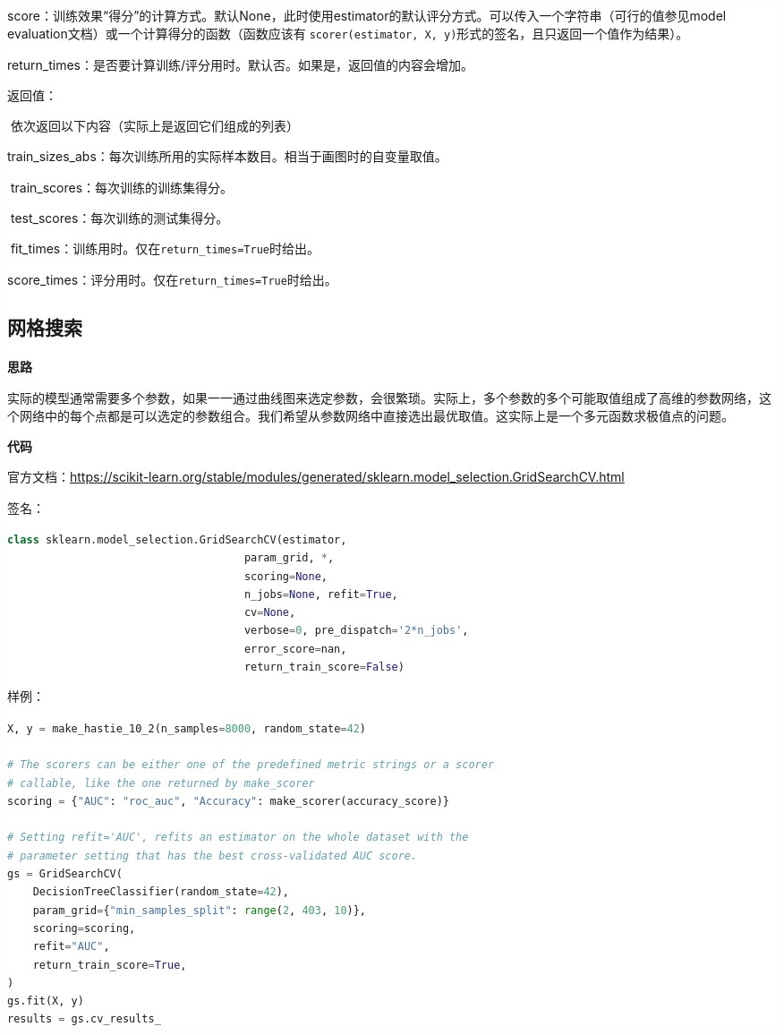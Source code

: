 ​	score：训练效果“得分”的计算方式。默认None，此时使用estimator的默认评分方式。可以传入一个字符串（可行的值参见model evaluation文档）或一个计算得分的函数（函数应该有 `scorer(estimator, X, y)`形式的签名，且只返回一个值作为结果）。

​	return_times：是否要计算训练/评分用时。默认否。如果是，返回值的内容会增加。

返回值：

​	依次返回以下内容（实际上是返回它们组成的列表）

​	train_sizes_abs：每次训练所用的实际样本数目。相当于画图时的自变量取值。

​	train_scores：每次训练的训练集得分。

​	test_scores：每次训练的测试集得分。

​	fit_times：训练用时。仅在`return_times=True`时给出。

​	score_times：评分用时。仅在`return_times=True`时给出。

## 网格搜索

**思路**

实际的模型通常需要多个参数，如果一一通过曲线图来选定参数，会很繁琐。实际上，多个参数的多个可能取值组成了高维的参数网络，这个网络中的每个点都是可以选定的参数组合。我们希望从参数网络中直接选出最优取值。这实际上是一个多元函数求极值点的问题。

**代码**

官方文档：https://scikit-learn.org/stable/modules/generated/sklearn.model_selection.GridSearchCV.html

签名：

```python
class sklearn.model_selection.GridSearchCV(estimator, 
                                     param_grid, *,
                                     scoring=None, 
                                     n_jobs=None, refit=True, 
                                     cv=None, 
                                     verbose=0, pre_dispatch='2*n_jobs', 
                                     error_score=nan, 
                                     return_train_score=False)
```

样例：

```python
X, y = make_hastie_10_2(n_samples=8000, random_state=42)

# The scorers can be either one of the predefined metric strings or a scorer
# callable, like the one returned by make_scorer
scoring = {"AUC": "roc_auc", "Accuracy": make_scorer(accuracy_score)}

# Setting refit='AUC', refits an estimator on the whole dataset with the
# parameter setting that has the best cross-validated AUC score.
gs = GridSearchCV(
    DecisionTreeClassifier(random_state=42),
    param_grid={"min_samples_split": range(2, 403, 10)},
    scoring=scoring,
    refit="AUC",
    return_train_score=True,
)
gs.fit(X, y)
results = gs.cv_results_
```
